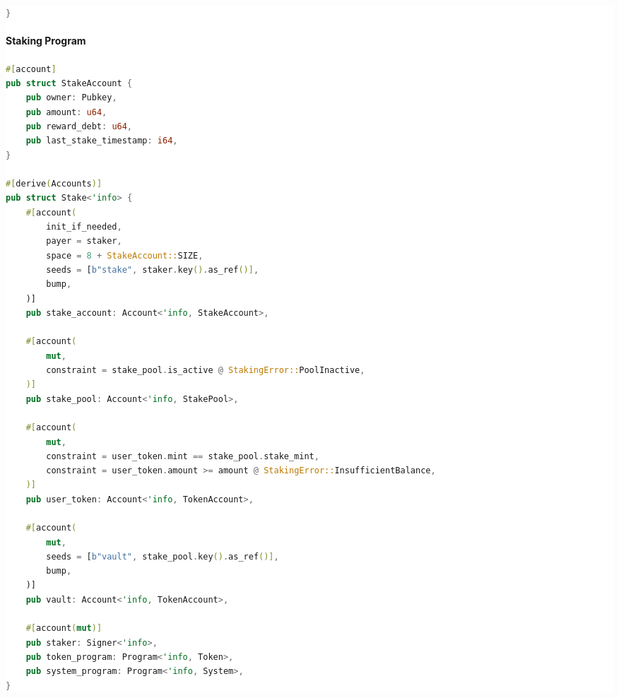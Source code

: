 ```rust
}
```

#### **Staking Program**
```rust
#[account]
pub struct StakeAccount {
    pub owner: Pubkey,
    pub amount: u64,
    pub reward_debt: u64,
    pub last_stake_timestamp: i64,
}

#[derive(Accounts)]
pub struct Stake<'info> {
    #[account(
        init_if_needed,
        payer = staker,
        space = 8 + StakeAccount::SIZE,
        seeds = [b"stake", staker.key().as_ref()],
        bump,
    )]
    pub stake_account: Account<'info, StakeAccount>,
    
    #[account(
        mut,
        constraint = stake_pool.is_active @ StakingError::PoolInactive,
    )]
    pub stake_pool: Account<'info, StakePool>,
    
    #[account(
        mut,
        constraint = user_token.mint == stake_pool.stake_mint,
        constraint = user_token.amount >= amount @ StakingError::InsufficientBalance,
    )]
    pub user_token: Account<'info, TokenAccount>,
    
    #[account(
        mut,
        seeds = [b"vault", stake_pool.key().as_ref()],
        bump,
    )]
    pub vault: Account<'info, TokenAccount>,
    
    #[account(mut)]
    pub staker: Signer<'info>,
    pub token_program: Program<'info, Token>,
    pub system_program: Program<'info, System>,
}
```
